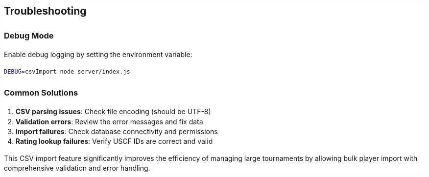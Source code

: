 ## Troubleshooting

### Debug Mode
Enable debug logging by setting the environment variable:
```bash
DEBUG=csvImport node server/index.js
```

### Common Solutions
1. **CSV parsing issues**: Check file encoding (should be UTF-8)
2. **Validation errors**: Review the error messages and fix data
3. **Import failures**: Check database connectivity and permissions
4. **Rating lookup failures**: Verify USCF IDs are correct and valid

This CSV import feature significantly improves the efficiency of managing large tournaments by allowing bulk player import with comprehensive validation and error handling.

